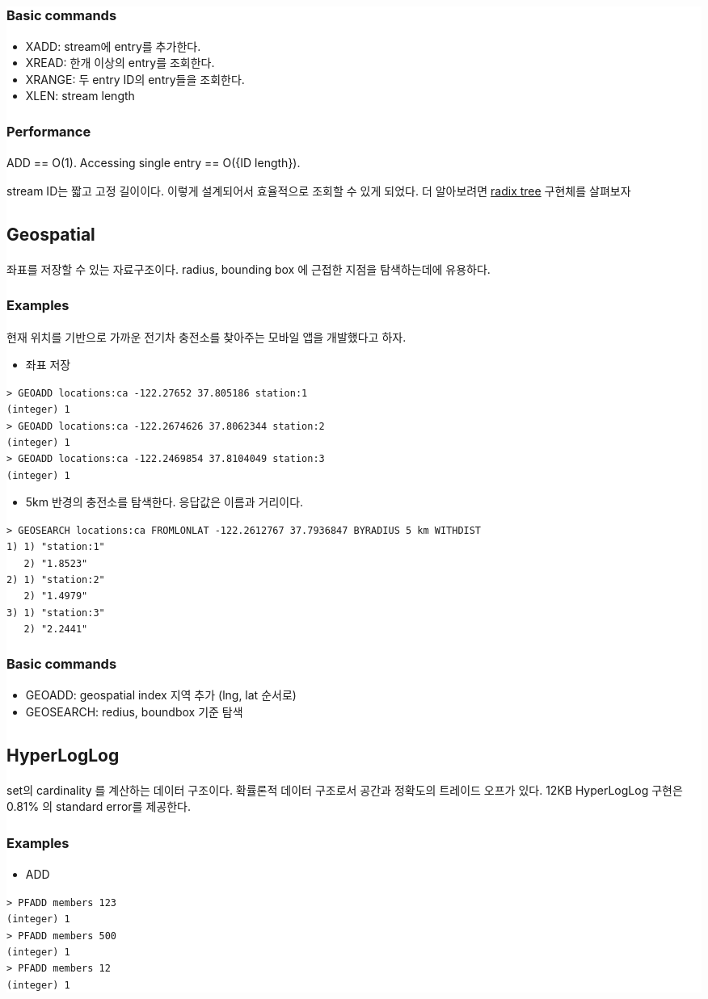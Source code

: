 ### Basic commands
* XADD: stream에 entry를 추가한다.
* XREAD: 한개 이상의 entry를 조회한다.
* XRANGE: 두 entry ID의 entry들을 조회한다.
* XLEN: stream length

### Performance
ADD == O(1). 
Accessing single entry == O({ID length}). 
    
stream ID는 짧고 고정 길이이다. 이렇게 설계되어서 효율적으로 조회할 수 있게 되었다. 더 알아보려면 [radix tree](https://en.wikipedia.org/wiki/Radix_tree) 구현체를 살펴보자

## Geospatial
좌표를 저장할 수 있는 자료구조이다. radius, bounding box 에 근접한 지점을 탐색하는데에 유용하다.  

### Examples
현재 위치를 기반으로 가까운 전기차 충전소를 찾아주는 모바일 앱을 개발했다고 하자.

* 좌표 저장
```shell
> GEOADD locations:ca -122.27652 37.805186 station:1
(integer) 1
> GEOADD locations:ca -122.2674626 37.8062344 station:2
(integer) 1
> GEOADD locations:ca -122.2469854 37.8104049 station:3
(integer) 1
```

* 5km 반경의 충전소를 탐색한다. 응답값은 이름과 거리이다.
```shell
> GEOSEARCH locations:ca FROMLONLAT -122.2612767 37.7936847 BYRADIUS 5 km WITHDIST
1) 1) "station:1"
   2) "1.8523"
2) 1) "station:2"
   2) "1.4979"
3) 1) "station:3"
   2) "2.2441"
```

### Basic commands
* GEOADD: geospatial index 지역 추가 (lng, lat 순서로)
* GEOSEARCH: redius, boundbox 기준 탐색

## HyperLogLog
set의 cardinality 를 계산하는 데이터 구조이다. 확률론적 데이터 구조로서 공간과 정확도의 트레이드 오프가 있다. 12KB HyperLogLog 구현은 0.81% 의 standard error를 제공한다.  

### Examples
* ADD
```shell
> PFADD members 123
(integer) 1
> PFADD members 500
(integer) 1
> PFADD members 12
(integer) 1
```
